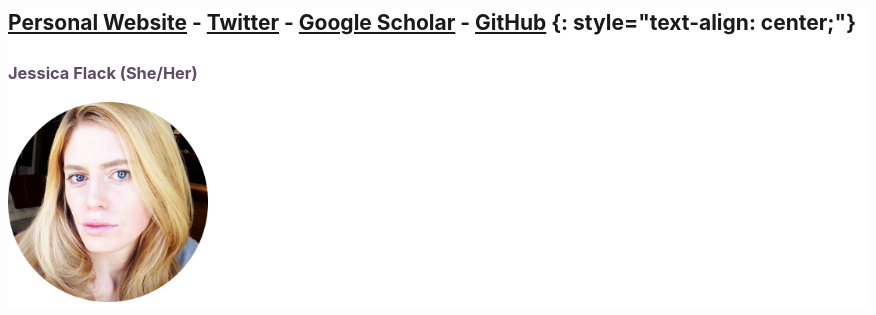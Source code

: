 [Personal Website](http://koerding.com/) - [Twitter](https://twitter.com/KordingLab?ref_src=twsrc%5Egoogle%7Ctwcamp%5Eserp%7Ctwgr%5Eauthor) - [Google Scholar](https://scholar.google.com/citations?user=MiFqJGcAAAAJ&hl=en) - [GitHub](https://github.com/KordingLab)
{: style="text-align: center;"}
---------------------------------------------------------------------------------------------------------------------------------------------------------
### <span style="color:#5F4B66; text-align: center">Jessica Flack (She/Her)</span>
<img src="images/JessicaFlack-modified.png" alt="drawing" class="center-image" style="width:200px;height:200px;"/>

